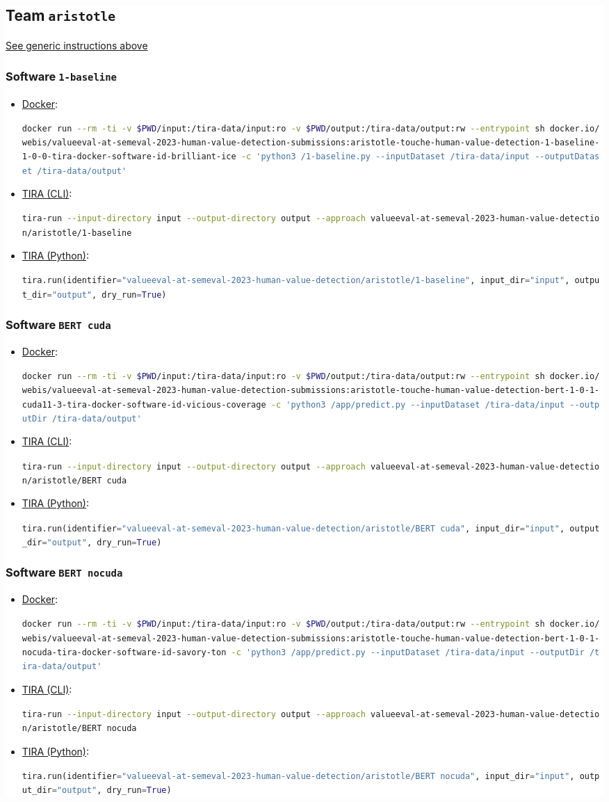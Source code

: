 ## Team `aristotle`
[See generic instructions above](#instructions)
### Software `1-baseline`
- [Docker](#description-docker):
  ```bash
  docker run --rm -ti -v $PWD/input:/tira-data/input:ro -v $PWD/output:/tira-data/output:rw --entrypoint sh docker.io/webis/valueeval-at-semeval-2023-human-value-detection-submissions:aristotle-touche-human-value-detection-1-baseline-1-0-0-tira-docker-software-id-brilliant-ice -c 'python3 /1-baseline.py --inputDataset /tira-data/input --outputDataset /tira-data/output'
  ```
- [TIRA (CLI)](#description-tira-cli):
  ```bash
  tira-run --input-directory input --output-directory output --approach valueeval-at-semeval-2023-human-value-detection/aristotle/1-baseline 
  ```
- [TIRA (Python)](#description-tira-python):
  ```python
  tira.run(identifier="valueeval-at-semeval-2023-human-value-detection/aristotle/1-baseline", input_dir="input", output_dir="output", dry_run=True)
  ```

### Software `BERT cuda`
- [Docker](#description-docker):
  ```bash
  docker run --rm -ti -v $PWD/input:/tira-data/input:ro -v $PWD/output:/tira-data/output:rw --entrypoint sh docker.io/webis/valueeval-at-semeval-2023-human-value-detection-submissions:aristotle-touche-human-value-detection-bert-1-0-1-cuda11-3-tira-docker-software-id-vicious-coverage -c 'python3 /app/predict.py --inputDataset /tira-data/input --outputDir /tira-data/output'
  ```
- [TIRA (CLI)](#description-tira-cli):
  ```bash
  tira-run --input-directory input --output-directory output --approach valueeval-at-semeval-2023-human-value-detection/aristotle/BERT cuda 
  ```
- [TIRA (Python)](#description-tira-python):
  ```python
  tira.run(identifier="valueeval-at-semeval-2023-human-value-detection/aristotle/BERT cuda", input_dir="input", output_dir="output", dry_run=True)
  ```

### Software `BERT nocuda`
- [Docker](#description-docker):
  ```bash
  docker run --rm -ti -v $PWD/input:/tira-data/input:ro -v $PWD/output:/tira-data/output:rw --entrypoint sh docker.io/webis/valueeval-at-semeval-2023-human-value-detection-submissions:aristotle-touche-human-value-detection-bert-1-0-1-nocuda-tira-docker-software-id-savory-ton -c 'python3 /app/predict.py --inputDataset /tira-data/input --outputDir /tira-data/output'
  ```
- [TIRA (CLI)](#description-tira-cli):
  ```bash
  tira-run --input-directory input --output-directory output --approach valueeval-at-semeval-2023-human-value-detection/aristotle/BERT nocuda 
  ```
- [TIRA (Python)](#description-tira-python):
  ```python
  tira.run(identifier="valueeval-at-semeval-2023-human-value-detection/aristotle/BERT nocuda", input_dir="input", output_dir="output", dry_run=True)
  ```
